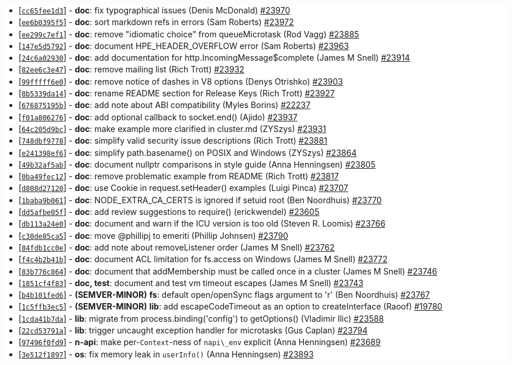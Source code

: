 * [[`cc65fee1d3`](https://github.com/nodejs/node/commit/cc65fee1d3)] - **doc**: fix typographical issues (Denis McDonald) [#23970](https://github.com/nodejs/node/pull/23970)
* [[`ee6b0395f5`](https://github.com/nodejs/node/commit/ee6b0395f5)] - **doc**: sort markdown refs in errors (Sam Roberts) [#23972](https://github.com/nodejs/node/pull/23972)
* [[`ee299c7ef1`](https://github.com/nodejs/node/commit/ee299c7ef1)] - **doc**: remove "idiomatic choice" from queueMicrotask (Rod Vagg) [#23885](https://github.com/nodejs/node/pull/23885)
* [[`147e5d5792`](https://github.com/nodejs/node/commit/147e5d5792)] - **doc**: document HPE\_HEADER\_OVERFLOW error (Sam Roberts) [#23963](https://github.com/nodejs/node/pull/23963)
* [[`24c6a02930`](https://github.com/nodejs/node/commit/24c6a02930)] - **doc**: add documentation for http.IncomingMessage$complete (James M Snell) [#23914](https://github.com/nodejs/node/pull/23914)
* [[`82ee6c3e47`](https://github.com/nodejs/node/commit/82ee6c3e47)] - **doc**: remove mailing list (Rich Trott) [#23932](https://github.com/nodejs/node/pull/23932)
* [[`99fffff6e0`](https://github.com/nodejs/node/commit/99fffff6e0)] - **doc**: remove notice of dashes in V8 options (Denys Otrishko) [#23903](https://github.com/nodejs/node/pull/23903)
* [[`8b5339da14`](https://github.com/nodejs/node/commit/8b5339da14)] - **doc**: rename README section for Release Keys (Rich Trott) [#23927](https://github.com/nodejs/node/pull/23927)
* [[`676875195b`](https://github.com/nodejs/node/commit/676875195b)] - **doc**: add note about ABI compatibility (Myles Borins) [#22237](https://github.com/nodejs/node/pull/22237)
* [[`f01a806276`](https://github.com/nodejs/node/commit/f01a806276)] - **doc**: add optional callback to socket.end() (Ajido) [#23937](https://github.com/nodejs/node/pull/23937)
* [[`64c205d9bc`](https://github.com/nodejs/node/commit/64c205d9bc)] - **doc**: make example more clarified in cluster.md (ZYSzys) [#23931](https://github.com/nodejs/node/pull/23931)
* [[`748dbf9778`](https://github.com/nodejs/node/commit/748dbf9778)] - **doc**: simplify valid security issue descriptions (Rich Trott) [#23881](https://github.com/nodejs/node/pull/23881)
* [[`e241398ef6`](https://github.com/nodejs/node/commit/e241398ef6)] - **doc**: simplify path.basename() on POSIX and Windows (ZYSzys) [#23864](https://github.com/nodejs/node/pull/23864)
* [[`49b32af5ab`](https://github.com/nodejs/node/commit/49b32af5ab)] - **doc**: document nullptr comparisons in style guide (Anna Henningsen) [#23805](https://github.com/nodejs/node/pull/23805)
* [[`0ba49fec12`](https://github.com/nodejs/node/commit/0ba49fec12)] - **doc**: remove problematic example from README (Rich Trott) [#23817](https://github.com/nodejs/node/pull/23817)
* [[`d808d27120`](https://github.com/nodejs/node/commit/d808d27120)] - **doc**: use Cookie in request.setHeader() examples (Luigi Pinca) [#23707](https://github.com/nodejs/node/pull/23707)
* [[`1baba9b061`](https://github.com/nodejs/node/commit/1baba9b061)] - **doc**: NODE\_EXTRA\_CA\_CERTS is ignored if setuid root (Ben Noordhuis) [#23770](https://github.com/nodejs/node/pull/23770)
* [[`dd5afbe05f`](https://github.com/nodejs/node/commit/dd5afbe05f)] - **doc**: add review suggestions to require() (erickwendel) [#23605](https://github.com/nodejs/node/pull/23605)
* [[`db113a24e0`](https://github.com/nodejs/node/commit/db113a24e0)] - **doc**: document and warn if the ICU version is too old (Steven R. Loomis) [#23766](https://github.com/nodejs/node/pull/23766)
* [[`c30de85ca5`](https://github.com/nodejs/node/commit/c30de85ca5)] - **doc**: move @phillipj to emeriti (Phillip Johnsen) [#23790](https://github.com/nodejs/node/pull/23790)
* [[`84fdb1cc0e`](https://github.com/nodejs/node/commit/84fdb1cc0e)] - **doc**: add note about removeListener order (James M Snell) [#23762](https://github.com/nodejs/node/pull/23762)
* [[`f4c4b2b41b`](https://github.com/nodejs/node/commit/f4c4b2b41b)] - **doc**: document ACL limitation for fs.access on Windows (James M Snell) [#23772](https://github.com/nodejs/node/pull/23772)
* [[`83b776c864`](https://github.com/nodejs/node/commit/83b776c864)] - **doc**: document that addMembership must be called once in a cluster (James M Snell) [#23746](https://github.com/nodejs/node/pull/23746)
* [[`1851cf4f83`](https://github.com/nodejs/node/commit/1851cf4f83)] - **doc, test**: document and test vm timeout escapes (James M Snell) [#23743](https://github.com/nodejs/node/pull/23743)
* [[`b4b101fed6`](https://github.com/nodejs/node/commit/b4b101fed6)] - **(SEMVER-MINOR)** **fs**: default open/openSync flags argument to 'r' (Ben Noordhuis) [#23767](https://github.com/nodejs/node/pull/23767)
* [[`1c5ffb3ec5`](https://github.com/nodejs/node/commit/1c5ffb3ec5)] - **(SEMVER-MINOR)** **lib**: add escapeCodeTimeout as an option to createInterface (Raoof) [#19780](https://github.com/nodejs/node/pull/19780)
* [[`1cda41b7da`](https://github.com/nodejs/node/commit/1cda41b7da)] - **lib**: migrate from process.binding('config') to getOptions() (Vladimir Ilic) [#23588](https://github.com/nodejs/node/pull/23588)
* [[`22cd53791a`](https://github.com/nodejs/node/commit/22cd53791a)] - **lib**: trigger uncaught exception handler for microtasks (Gus Caplan) [#23794](https://github.com/nodejs/node/pull/23794)
* [[`97496f0fd9`](https://github.com/nodejs/node/commit/97496f0fd9)] - **n-api**: make per-`Context`-ness of `napi\_env` explicit (Anna Henningsen) [#23689](https://github.com/nodejs/node/pull/23689)
* [[`3e512f1897`](https://github.com/nodejs/node/commit/3e512f1897)] - **os**: fix memory leak in `userInfo()` (Anna Henningsen) [#23893](https://github.com/nodejs/node/pull/23893)